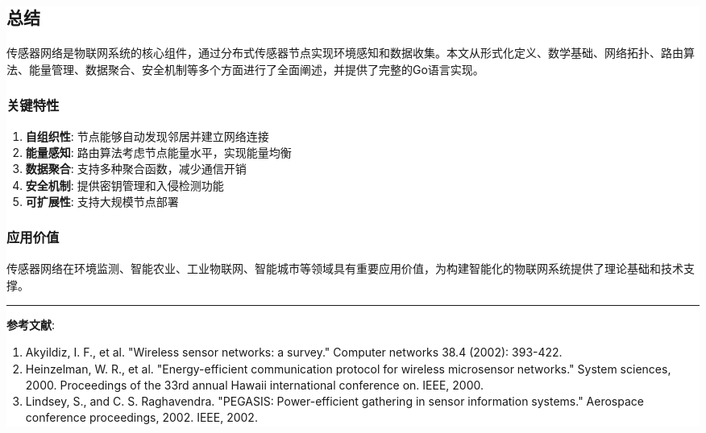 
## 总结

传感器网络是物联网系统的核心组件，通过分布式传感器节点实现环境感知和数据收集。本文从形式化定义、数学基础、网络拓扑、路由算法、能量管理、数据聚合、安全机制等多个方面进行了全面阐述，并提供了完整的Go语言实现。

### 关键特性

1. **自组织性**: 节点能够自动发现邻居并建立网络连接
2. **能量感知**: 路由算法考虑节点能量水平，实现能量均衡
3. **数据聚合**: 支持多种聚合函数，减少通信开销
4. **安全机制**: 提供密钥管理和入侵检测功能
5. **可扩展性**: 支持大规模节点部署

### 应用价值

传感器网络在环境监测、智能农业、工业物联网、智能城市等领域具有重要应用价值，为构建智能化的物联网系统提供了理论基础和技术支撑。

---

**参考文献**:

1. Akyildiz, I. F., et al. "Wireless sensor networks: a survey." Computer networks 38.4 (2002): 393-422.
2. Heinzelman, W. R., et al. "Energy-efficient communication protocol for wireless microsensor networks." System sciences, 2000. Proceedings of the 33rd annual Hawaii international conference on. IEEE, 2000.
3. Lindsey, S., and C. S. Raghavendra. "PEGASIS: Power-efficient gathering in sensor information systems." Aerospace conference proceedings, 2002. IEEE, 2002.
